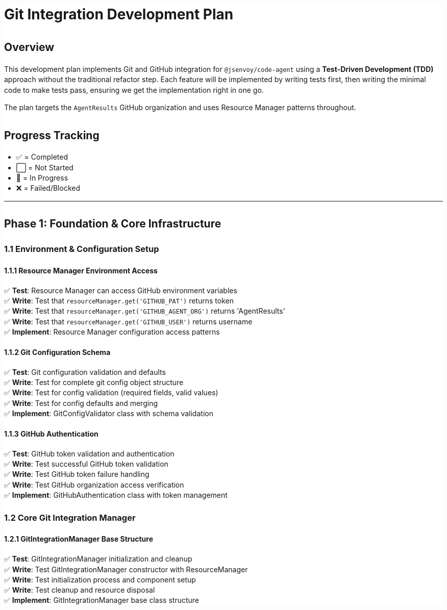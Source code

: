 # Git Integration Development Plan

## Overview

This development plan implements Git and GitHub integration for `@jsenvoy/code-agent` using a **Test-Driven Development (TDD)** approach without the traditional refactor step. Each feature will be implemented by writing tests first, then writing the minimal code to make tests pass, ensuring we get the implementation right in one go.

The plan targets the `AgentResults` GitHub organization and uses Resource Manager patterns throughout.

## Progress Tracking

- ✅ = Completed
- ⬜ = Not Started
- 🔄 = In Progress
- ❌ = Failed/Blocked

---

## Phase 1: Foundation & Core Infrastructure

### 1.1 Environment & Configuration Setup

#### 1.1.1 Resource Manager Environment Access
✅ **Test**: Resource Manager can access GitHub environment variables  
✅ **Write**: Test that `resourceManager.get('GITHUB_PAT')` returns token  
✅ **Write**: Test that `resourceManager.get('GITHUB_AGENT_ORG')` returns 'AgentResults'  
✅ **Write**: Test that `resourceManager.get('GITHUB_USER')` returns username  
✅ **Implement**: Resource Manager configuration access patterns  

#### 1.1.2 Git Configuration Schema
✅ **Test**: Git configuration validation and defaults  
✅ **Write**: Test for complete git config object structure  
✅ **Write**: Test for config validation (required fields, valid values)  
✅ **Write**: Test for config defaults and merging  
✅ **Implement**: GitConfigValidator class with schema validation  

#### 1.1.3 GitHub Authentication
✅ **Test**: GitHub token validation and authentication  
✅ **Write**: Test successful GitHub token validation  
✅ **Write**: Test GitHub token failure handling  
✅ **Write**: Test GitHub organization access verification  
✅ **Implement**: GitHubAuthentication class with token management  

### 1.2 Core Git Integration Manager

#### 1.2.1 GitIntegrationManager Base Structure
✅ **Test**: GitIntegrationManager initialization and cleanup  
✅ **Write**: Test GitIntegrationManager constructor with ResourceManager  
✅ **Write**: Test initialization process and component setup  
✅ **Write**: Test cleanup and resource disposal  
✅ **Implement**: GitIntegrationManager base class structure  
